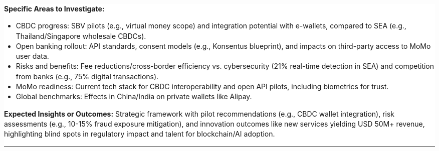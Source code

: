 **Specific Areas to Investigate:**
- CBDC progress: SBV pilots (e.g., virtual money scope) and integration potential with e-wallets, compared to SEA (e.g., Thailand/Singapore wholesale CBDCs).
- Open banking rollout: API standards, consent models (e.g., Konsentus blueprint), and impacts on third-party access to MoMo user data.
- Risks and benefits: Fee reductions/cross-border efficiency vs. cybersecurity (21% real-time detection in SEA) and competition from banks (e.g., 75% digital transactions).
- MoMo readiness: Current tech stack for CBDC interoperability and open API pilots, including biometrics for trust.
- Global benchmarks: Effects in China/India on private wallets like Alipay.

**Expected Insights or Outcomes:** Strategic framework with pilot recommendations (e.g., CBDC wallet integration), risk assessments (e.g., 10-15% fraud exposure mitigation), and innovation outcomes like new services yielding USD 50M+ revenue, highlighting blind spots in regulatory impact and talent for blockchain/AI adoption.

---

